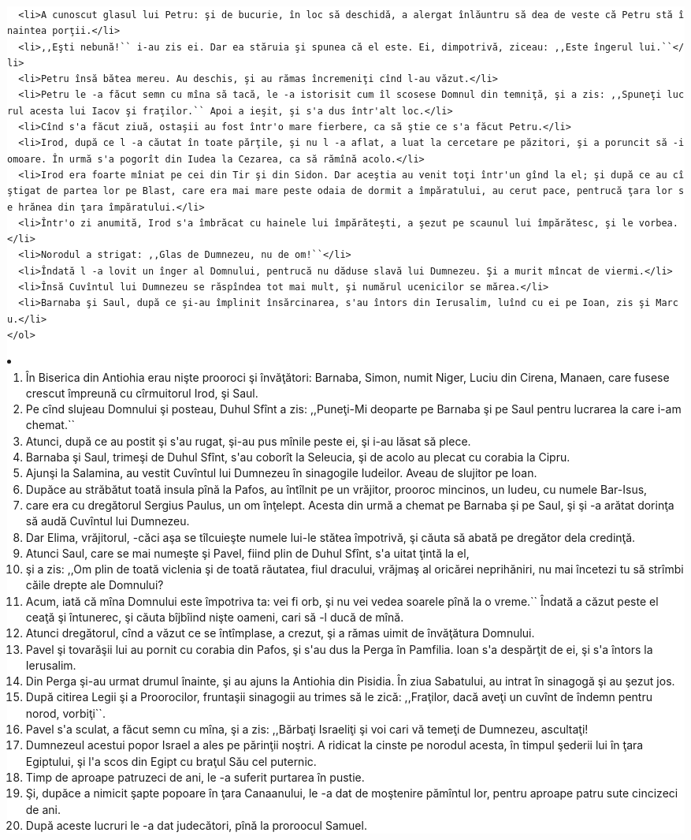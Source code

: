       <li>A cunoscut glasul lui Petru: şi de bucurie, în loc să deschidă, a alergat înlăuntru să dea de veste că Petru stă înaintea porţii.</li>
      <li>,,Eşti nebună!`` i-au zis ei. Dar ea stăruia şi spunea că el este. Ei, dimpotrivă, ziceau: ,,Este îngerul lui.``</li>
      <li>Petru însă bătea mereu. Au deschis, şi au rămas încremeniţi cînd l-au văzut.</li>
      <li>Petru le -a făcut semn cu mîna să tacă, le -a istorisit cum îl scosese Domnul din temniţă, şi a zis: ,,Spuneţi lucrul acesta lui Iacov şi fraţilor.`` Apoi a ieşit, şi s'a dus într'alt loc.</li>
      <li>Cînd s'a făcut ziuă, ostaşii au fost într'o mare fierbere, ca să ştie ce s'a făcut Petru.</li>
      <li>Irod, după ce l -a căutat în toate părţile, şi nu l -a aflat, a luat la cercetare pe păzitori, şi a poruncit să -i omoare. În urmă s'a pogorît din Iudea la Cezarea, ca să rămînă acolo.</li>
      <li>Irod era foarte mîniat pe cei din Tir şi din Sidon. Dar aceştia au venit toţi într'un gînd la el; şi după ce au cîştigat de partea lor pe Blast, care era mai mare peste odaia de dormit a împăratului, au cerut pace, pentrucă ţara lor se hrănea din ţara împăratului.</li>
      <li>Într'o zi anumită, Irod s'a îmbrăcat cu hainele lui împărăteşti, a şezut pe scaunul lui împărătesc, şi le vorbea.</li>
      <li>Norodul a strigat: ,,Glas de Dumnezeu, nu de om!``</li>
      <li>Îndată l -a lovit un înger al Domnului, pentrucă nu dăduse slavă lui Dumnezeu. Şi a murit mîncat de viermi.</li>
      <li>Însă Cuvîntul lui Dumnezeu se răspîndea tot mai mult, şi numărul ucenicilor se mărea.</li>
      <li>Barnaba şi Saul, după ce şi-au împlinit însărcinarea, s'au întors din Ierusalim, luînd cu ei pe Ioan, zis şi Marcu.</li>
    </ol>
  </li>
  <li>
    <ol>
      <li>În Biserica din Antiohia erau nişte prooroci şi învăţători: Barnaba, Simon, numit Niger, Luciu din Cirena, Manaen, care fusese crescut împreună cu cîrmuitorul Irod, şi Saul.</li>
      <li>Pe cînd slujeau Domnului şi posteau, Duhul Sfînt a zis: ,,Puneţi-Mi deoparte pe Barnaba şi pe Saul pentru lucrarea la care i-am chemat.``</li>
      <li>Atunci, după ce au postit şi s'au rugat, şi-au pus mînile peste ei, şi i-au lăsat să plece.</li>
      <li>Barnaba şi Saul, trimeşi de Duhul Sfînt, s'au coborît la Seleucia, şi de acolo au plecat cu corabia la Cipru.</li>
      <li>Ajunşi la Salamina, au vestit Cuvîntul lui Dumnezeu în sinagogile Iudeilor. Aveau de slujitor pe Ioan.</li>
      <li>Dupăce au străbătut toată insula pînă la Pafos, au întîlnit pe un vrăjitor, prooroc mincinos, un Iudeu, cu numele Bar-Isus,</li>
      <li>care era cu dregătorul Sergius Paulus, un om înţelept. Acesta din urmă a chemat pe Barnaba şi pe Saul, şi şi -a arătat dorinţa să audă Cuvîntul lui Dumnezeu.</li>
      <li>Dar Elima, vrăjitorul, -căci aşa se tîlcuieşte numele lui-le stătea împotrivă, şi căuta să abată pe dregător dela credinţă.</li>
      <li>Atunci Saul, care se mai numeşte şi Pavel, fiind plin de Duhul Sfînt, s'a uitat ţintă la el,</li>
      <li>şi a zis: ,,Om plin de toată viclenia şi de toată răutatea, fiul dracului, vrăjmaş al oricărei neprihăniri, nu mai încetezi tu să strîmbi căile drepte ale Domnului?</li>
      <li>Acum, iată că mîna Domnului este împotriva ta: vei fi orb, şi nu vei vedea soarele pînă la o vreme.`` Îndată a căzut peste el ceaţă şi întunerec, şi căuta bîjbîind nişte oameni, cari să -l ducă de mînă.</li>
      <li>Atunci dregătorul, cînd a văzut ce se întîmplase, a crezut, şi a rămas uimit de învăţătura Domnului.</li>
      <li>Pavel şi tovarăşii lui au pornit cu corabia din Pafos, şi s'au dus la Perga în Pamfilia. Ioan s'a despărţit de ei, şi s'a întors la Ierusalim.</li>
      <li>Din Perga şi-au urmat drumul înainte, şi au ajuns la Antiohia din Pisidia. În ziua Sabatului, au intrat în sinagogă şi au şezut jos.</li>
      <li>După citirea Legii şi a Proorocilor, fruntaşii sinagogii au trimes să le zică: ,,Fraţilor, dacă aveţi un cuvînt de îndemn pentru norod, vorbiţi``.</li>
      <li>Pavel s'a sculat, a făcut semn cu mîna, şi a zis: ,,Bărbaţi Israeliţi şi voi cari vă temeţi de Dumnezeu, ascultaţi!</li>
      <li>Dumnezeul acestui popor Israel a ales pe părinţii noştri. A ridicat la cinste pe norodul acesta, în timpul şederii lui în ţara Egiptului, şi l'a scos din Egipt cu braţul Său cel puternic.</li>
      <li>Timp de aproape patruzeci de ani, le -a suferit purtarea în pustie.</li>
      <li>Şi, dupăce a nimicit şapte popoare în ţara Canaanului, le -a dat de moştenire pămîntul lor, pentru aproape patru sute cincizeci de ani.</li>
      <li>După aceste lucruri le -a dat judecători, pînă la proroocul Samuel.</li>